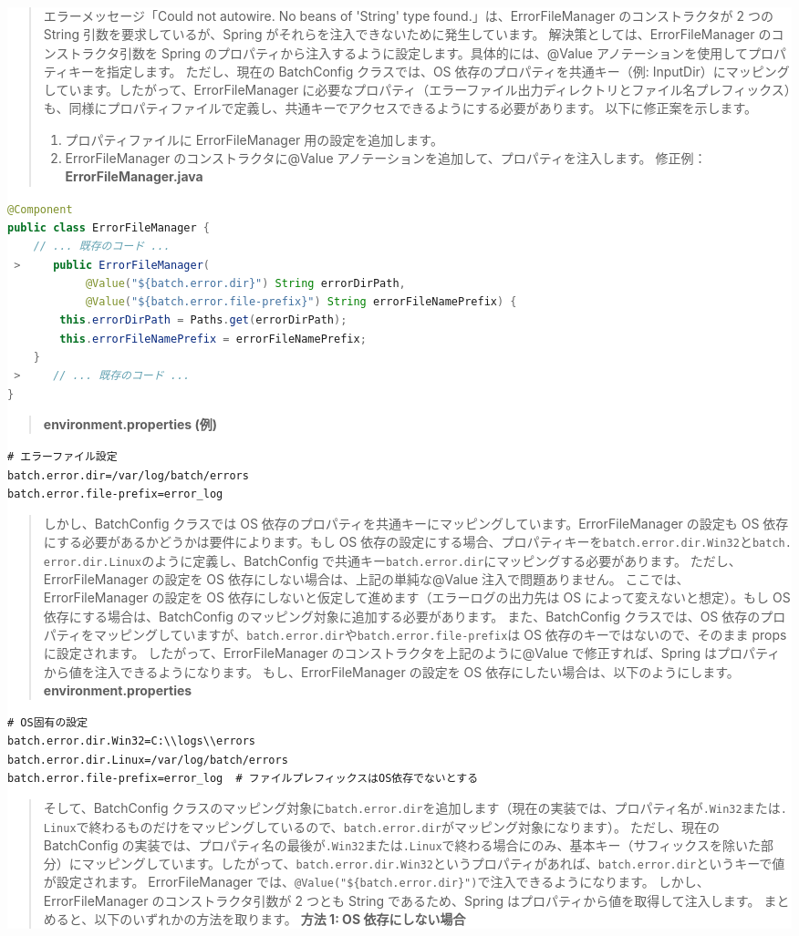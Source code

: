 > エラーメッセージ「Could not autowire. No beans of 'String' type found.」は、ErrorFileManager のコンストラクタが 2 つの String 引数を要求しているが、Spring がそれらを注入できないために発生しています。
> 解決策としては、ErrorFileManager のコンストラクタ引数を Spring のプロパティから注入するように設定します。具体的には、@Value アノテーションを使用してプロパティキーを指定します。
> ただし、現在の BatchConfig クラスでは、OS 依存のプロパティを共通キー（例: InputDir）にマッピングしています。したがって、ErrorFileManager に必要なプロパティ（エラーファイル出力ディレクトリとファイル名プレフィックス）も、同様にプロパティファイルで定義し、共通キーでアクセスできるようにする必要があります。
> 以下に修正案を示します。
>
> 1. プロパティファイルに ErrorFileManager 用の設定を追加します。
> 2. ErrorFileManager のコンストラクタに@Value アノテーションを追加して、プロパティを注入します。
>    修正例：
>    **ErrorFileManager.java**

```java
@Component
public class ErrorFileManager {
    // ... 既存のコード ...
 >     public ErrorFileManager(
            @Value("${batch.error.dir}") String errorDirPath,
            @Value("${batch.error.file-prefix}") String errorFileNamePrefix) {
        this.errorDirPath = Paths.get(errorDirPath);
        this.errorFileNamePrefix = errorFileNamePrefix;
    }
 >     // ... 既存のコード ...
}
```

> **environment.properties (例)**

```properties
# エラーファイル設定
batch.error.dir=/var/log/batch/errors
batch.error.file-prefix=error_log
```

> しかし、BatchConfig クラスでは OS 依存のプロパティを共通キーにマッピングしています。ErrorFileManager の設定も OS 依存にする必要があるかどうかは要件によります。もし OS 依存の設定にする場合、プロパティキーを`batch.error.dir.Win32`と`batch.error.dir.Linux`のように定義し、BatchConfig で共通キー`batch.error.dir`にマッピングする必要があります。
> ただし、ErrorFileManager の設定を OS 依存にしない場合は、上記の単純な@Value 注入で問題ありません。
> ここでは、ErrorFileManager の設定を OS 依存にしないと仮定して進めます（エラーログの出力先は OS によって変えないと想定）。もし OS 依存にする場合は、BatchConfig のマッピング対象に追加する必要があります。
> また、BatchConfig クラスでは、OS 依存のプロパティをマッピングしていますが、`batch.error.dir`や`batch.error.file-prefix`は OS 依存のキーではないので、そのまま props に設定されます。
> したがって、ErrorFileManager のコンストラクタを上記のように@Value で修正すれば、Spring はプロパティから値を注入できるようになります。
> もし、ErrorFileManager の設定を OS 依存にしたい場合は、以下のようにします。
> **environment.properties**

```properties
# OS固有の設定
batch.error.dir.Win32=C:\\logs\\errors
batch.error.dir.Linux=/var/log/batch/errors
batch.error.file-prefix=error_log  # ファイルプレフィックスはOS依存でないとする
```

> そして、BatchConfig クラスのマッピング対象に`batch.error.dir`を追加します（現在の実装では、プロパティ名が`.Win32`または`.Linux`で終わるものだけをマッピングしているので、`batch.error.dir`がマッピング対象になります）。
> ただし、現在の BatchConfig の実装では、プロパティ名の最後が`.Win32`または`.Linux`で終わる場合にのみ、基本キー（サフィックスを除いた部分）にマッピングしています。したがって、`batch.error.dir.Win32`というプロパティがあれば、`batch.error.dir`というキーで値が設定されます。
> ErrorFileManager では、`@Value("${batch.error.dir}")`で注入できるようになります。
> しかし、ErrorFileManager のコンストラクタ引数が 2 つとも String であるため、Spring はプロパティから値を取得して注入します。
> まとめると、以下のいずれかの方法を取ります。
> **方法 1: OS 依存にしない場合**
